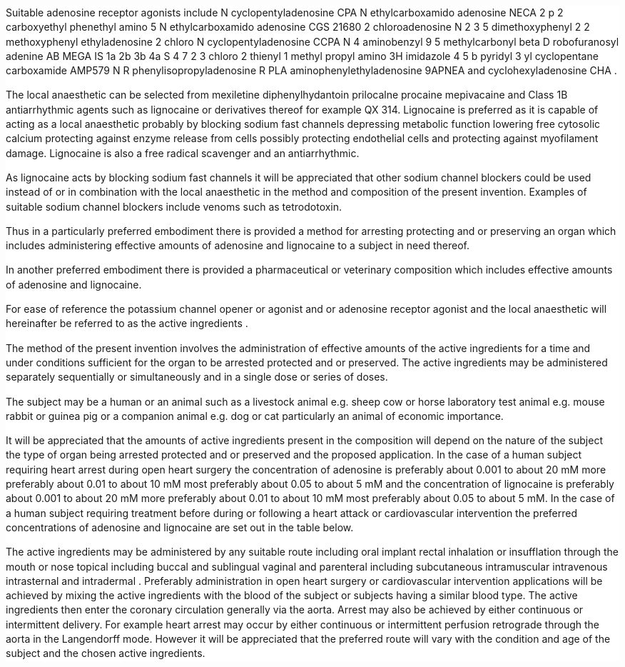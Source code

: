 Suitable adenosine receptor agonists include N cyclopentyladenosine CPA N ethylcarboxamido adenosine NECA 2 p 2 carboxyethyl phenethyl amino 5 N ethylcarboxamido adenosine CGS 21680 2 chloroadenosine N 2 3 5 dimethoxyphenyl 2 2 methoxyphenyl ethyladenosine 2 chloro N cyclopentyladenosine CCPA N 4 aminobenzyl 9 5 methylcarbonyl beta D robofuranosyl adenine AB MEGA IS 1a 2b 3b 4a S 4 7 2 3 chloro 2 thienyl 1 methyl propyl amino 3H imidazole 4 5 b pyridyl 3 yl cyclopentane carboxamide AMP579 N R phenylisopropyladenosine R PLA aminophenylethyladenosine 9APNEA and cyclohexyladenosine CHA .

The local anaesthetic can be selected from mexiletine diphenylhydantoin prilocalne procaine mepivacaine and Class 1B antiarrhythmic agents such as lignocaine or derivatives thereof for example QX 314. Lignocaine is preferred as it is capable of acting as a local anaesthetic probably by blocking sodium fast channels depressing metabolic function lowering free cytosolic calcium protecting against enzyme release from cells possibly protecting endothelial cells and protecting against myofilament damage. Lignocaine is also a free radical scavenger and an antiarrhythmic.

As lignocaine acts by blocking sodium fast channels it will be appreciated that other sodium channel blockers could be used instead of or in combination with the local anaesthetic in the method and composition of the present invention. Examples of suitable sodium channel blockers include venoms such as tetrodotoxin.

Thus in a particularly preferred embodiment there is provided a method for arresting protecting and or preserving an organ which includes administering effective amounts of adenosine and lignocaine to a subject in need thereof.

In another preferred embodiment there is provided a pharmaceutical or veterinary composition which includes effective amounts of adenosine and lignocaine.

For ease of reference the potassium channel opener or agonist and or adenosine receptor agonist and the local anaesthetic will hereinafter be referred to as the active ingredients .

The method of the present invention involves the administration of effective amounts of the active ingredients for a time and under conditions sufficient for the organ to be arrested protected and or preserved. The active ingredients may be administered separately sequentially or simultaneously and in a single dose or series of doses.

The subject may be a human or an animal such as a livestock animal e.g. sheep cow or horse laboratory test animal e.g. mouse rabbit or guinea pig or a companion animal e.g. dog or cat particularly an animal of economic importance.

It will be appreciated that the amounts of active ingredients present in the composition will depend on the nature of the subject the type of organ being arrested protected and or preserved and the proposed application. In the case of a human subject requiring heart arrest during open heart surgery the concentration of adenosine is preferably about 0.001 to about 20 mM more preferably about 0.01 to about 10 mM most preferably about 0.05 to about 5 mM and the concentration of lignocaine is preferably about 0.001 to about 20 mM more preferably about 0.01 to about 10 mM most preferably about 0.05 to about 5 mM. In the case of a human subject requiring treatment before during or following a heart attack or cardiovascular intervention the preferred concentrations of adenosine and lignocaine are set out in the table below.

The active ingredients may be administered by any suitable route including oral implant rectal inhalation or insufflation through the mouth or nose topical including buccal and sublingual vaginal and parenteral including subcutaneous intramuscular intravenous intrasternal and intradermal . Preferably administration in open heart surgery or cardiovascular intervention applications will be achieved by mixing the active ingredients with the blood of the subject or subjects having a similar blood type. The active ingredients then enter the coronary circulation generally via the aorta. Arrest may also be achieved by either continuous or intermittent delivery. For example heart arrest may occur by either continuous or intermittent perfusion retrograde through the aorta in the Langendorff mode. However it will be appreciated that the preferred route will vary with the condition and age of the subject and the chosen active ingredients.
